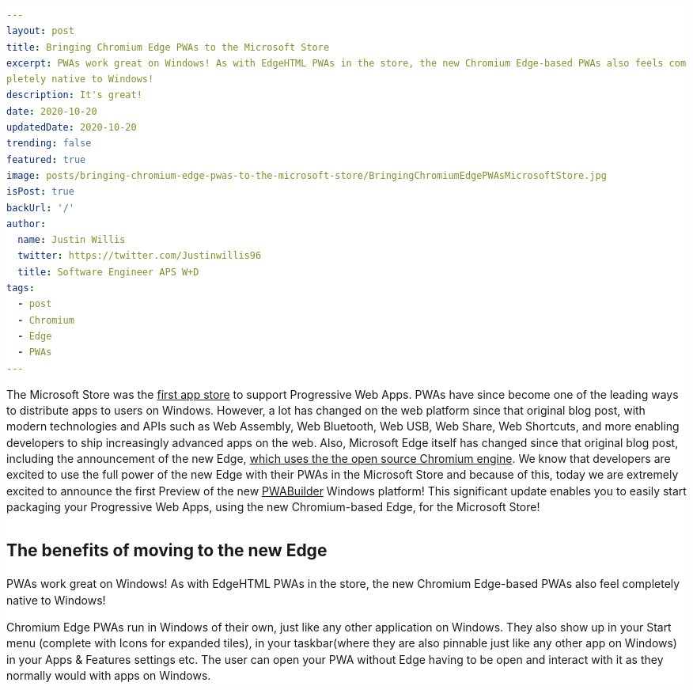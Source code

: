 ```yaml
---
layout: post
title: Bringing Chromium Edge PWAs to the Microsoft Store
excerpt: PWAs work great on Windows! As with EdgeHTML PWAs in the store, the new Chromium Edge-based PWAs also feels completely native to Windows!
description: It's great!
date: 2020-10-20
updatedDate: 2020-10-20
trending: false
featured: true
image: posts/bringing-chromium-edge-pwas-to-the-microsoft-store/BringingChromiumEdgePWAsMicrosoftStore.jpg
isPost: true
backUrl: '/'
author:
  name: Justin Willis
  twitter: https://twitter.com/Justinwillis96
  title: Software Engineer APS W+D 
tags:
  - post
  - Chromium
  - Edge
  - PWAs
---
```


The Microsoft Store was the [first app store](https://blogs.windows.com/msedgedev/2018/02/06/welcoming-progressive-web-apps-edge-windows-10/#Vsxe9rFMkrMQbXiJ.97) to support Progressive Web Apps. PWAs have since become one of the leading ways to distribute apps to users on Windows. However, a lot has changed on the web platform since that original blog post, with modern technologies and APIs such as Web Assembly, Web Bluetooth, Web USB, Web Share, Web Shortcuts, and more enabling developers to ship increasingly advanced apps on the web. Also, Microsoft Edge itself has changed since that original blog post, including the announcement of the new Edge, [which uses the the open source Chromium engine](https://blogs.windows.com/windowsexperience/2018/12/06/microsoft-edge-making-the-web-better-through-more-open-source-collaboration/)<span aria-hidden="true">.</span> We know that developers are excited to use the full power of the new Edge with their PWAs in the Microsoft Store and because of this, today we are extremely excited to announce the first Preview of the new [PWABuilder](https://pwabuilder.com) Windows platform! This significant update enables you to easily start packaging your Progressive Web Apps, using the new Chromium-based Edge, for the Microsoft Store!

## The benefits of moving to the new Edge

PWAs work great on Windows! As with EdgeHTML PWAs in the store, the new Chromium Edge-based PWAs also feel completely native to Windows!

Chromium Edge PWAs run in Windows of their own, just like any other application on Windows. They also show up in your Start menu (complete with Icons for expanded tiles), in your taskbar(where they are also pinnable just like any other app on Windows) in your Apps & Features settings etc. The user can open your PWA without Edge having to be open and interact with it as they normally would with apps on Windows.
